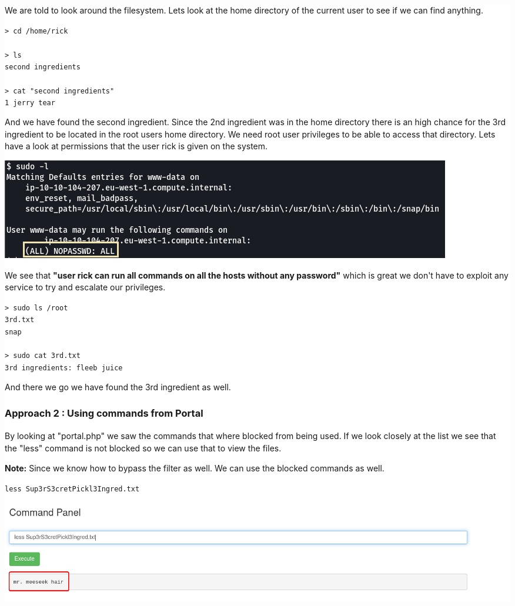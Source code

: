 We are told to look around the filesystem. Lets look at the home directory of the current user to see if we can find anything.

```
> cd /home/rick

> ls  
second ingredients

> cat "second ingredients"  
1 jerry tear
```

And we have found the second ingredient. Since the 2nd ingredient was in the home directory there is an high chance for the 3rd ingredient to be located in the root users home directory. We need root user privileges to be able to access that directory. Lets have a look at permissions that the user rick is given on the system.

![Sudoers File User Permissions](images/thm-pickle-rick/sudoers-file.png)

We see that **"user rick can run all commands on all the hosts without any password"** which is great we don't have to exploit any service to try and escalate our privileges.

```
> sudo ls /root  
3rd.txt  
snap

> sudo cat 3rd.txt  
3rd ingredients: fleeb juice
```

And there we go we have found the 3rd ingredient as well.

### Approach 2 : Using commands from Portal

By looking at "portal.php" we saw the commands that where blocked from being used. If we look closely at the list we see that the "less" command is not blocked so we can use that to view the files.

**Note:** Since we know how to bypass the filter as well. We can use the blocked commands as well.

```
less Sup3rS3cretPickl3Ingred.txt
```

![Web App Control Panel Results](images/thm-pickle-rick/webapp-control-panel-4.png)
